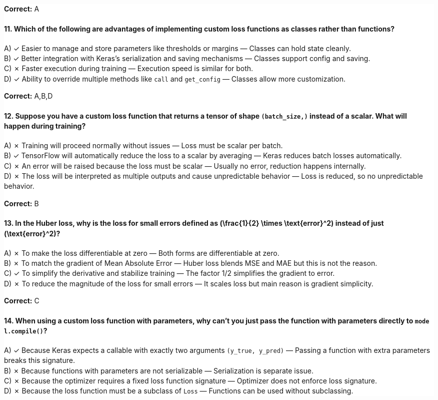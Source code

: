 **Correct:** A


#### 11. Which of the following are advantages of implementing custom loss functions as classes rather than functions?  
A) ✓ Easier to manage and store parameters like thresholds or margins — Classes can hold state cleanly.  
B) ✓ Better integration with Keras’s serialization and saving mechanisms — Classes support config and saving.  
C) ✗ Faster execution during training — Execution speed is similar for both.  
D) ✓ Ability to override multiple methods like `call` and `get_config` — Classes allow more customization.  

**Correct:** A,B,D


#### 12. Suppose you have a custom loss function that returns a tensor of shape `(batch_size,)` instead of a scalar. What will happen during training?  
A) ✗ Training will proceed normally without issues — Loss must be scalar per batch.  
B) ✓ TensorFlow will automatically reduce the loss to a scalar by averaging — Keras reduces batch losses automatically.  
C) ✗ An error will be raised because the loss must be scalar — Usually no error, reduction happens internally.  
D) ✗ The loss will be interpreted as multiple outputs and cause unpredictable behavior — Loss is reduced, so no unpredictable behavior.  

**Correct:** B


#### 13. In the Huber loss, why is the loss for small errors defined as \(\frac{1}{2} \times \text{error}^2\) instead of just \(\text{error}^2\)?  
A) ✗ To make the loss differentiable at zero — Both forms are differentiable at zero.  
B) ✗ To match the gradient of Mean Absolute Error — Huber loss blends MSE and MAE but this is not the reason.  
C) ✓ To simplify the derivative and stabilize training — The factor 1/2 simplifies the gradient to error.  
D) ✗ To reduce the magnitude of the loss for small errors — It scales loss but main reason is gradient simplicity.  

**Correct:** C


#### 14. When using a custom loss function with parameters, why can’t you just pass the function with parameters directly to `model.compile()`?  
A) ✓ Because Keras expects a callable with exactly two arguments `(y_true, y_pred)` — Passing a function with extra parameters breaks this signature.  
B) ✗ Because functions with parameters are not serializable — Serialization is separate issue.  
C) ✗ Because the optimizer requires a fixed loss function signature — Optimizer does not enforce loss signature.  
D) ✗ Because the loss function must be a subclass of `Loss` — Functions can be used without subclassing.  
